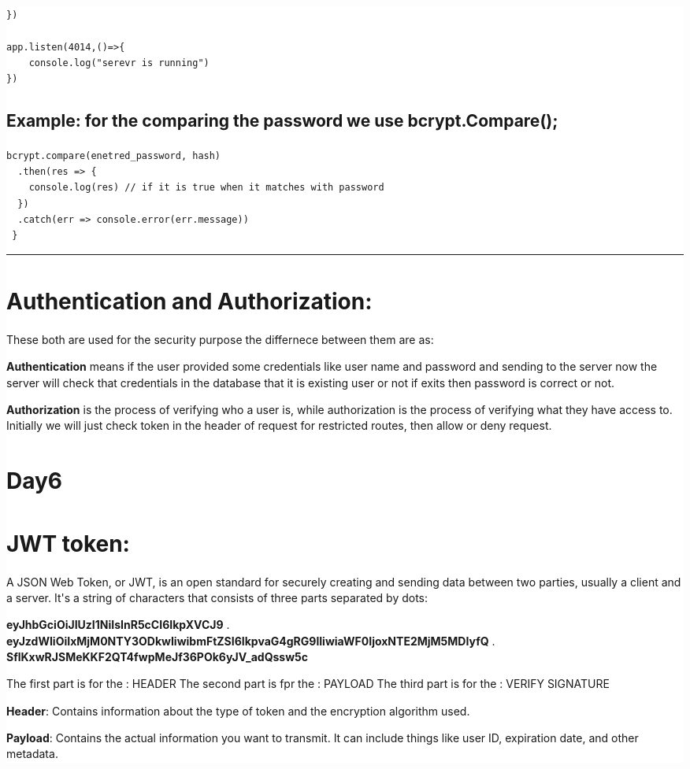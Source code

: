     })

    app.listen(4014,()=>{
        console.log("serevr is running")
    })

## Example: for the comparing the password we use bcrypt.Compare();

    bcrypt.compare(enetred_password, hash)
      .then(res => {
        console.log(res) // if it is true when it matches with password
      })
      .catch(err => console.error(err.message))
     }

---

# Authentication and Authorization:

These both are used for the security purpose the differnece between them are as:

**Authentication** means if the user provided some credentials like user name and password and sending to the server now the server will check that credentials in the database that it is existing user or not if exits then password is correct or not.

**Authorization** is the process of verifying who a user is, while authorization is the process of verifying what they have access to. Initially we will just check token in the header of request for restricted routes, then allow or deny request.



# Day6

# JWT token:

A JSON Web Token, or JWT, is an open standard for securely creating and sending data between two parties, usually a client and a server. It's a string of characters that consists of three parts separated by dots:

**eyJhbGciOiJIUzI1NiIsInR5cCI6IkpXVCJ9** .
**eyJzdWIiOiIxMjM0NTY3ODkwIiwibmFtZSI6IkpvaG4gRG9lIiwiaWF0IjoxNTE2MjM5MDIyfQ** . **SflKxwRJSMeKKF2QT4fwpMeJf36POk6yJV_adQssw5c**

The first part is for the : HEADER
The second part is fpr the : PAYLOAD
The third part is for the : VERIFY SIGNATURE

**Header**: Contains information about the type of token and the encryption algorithm used.

**Payload**: Contains the actual information you want to transmit. It can include things like user ID, expiration date, and other metadata.
